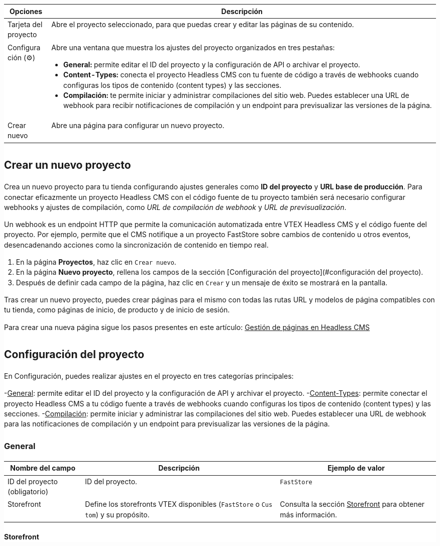 | Opciones     | Descripción     |
| ---------- | ---------- |
| Tarjeta del proyecto       | Abre el proyecto seleccionado, para que puedas crear y editar las páginas de su contenido.       |
| Configuración (⚙️)      | Abre una ventana que muestra los ajustes del proyecto organizados en tres pestañas: <ul><li>**General:** permite editar el ID del proyecto y la configuración de API o archivar el proyecto.</li><li>**Content-Types:** conecta el proyecto Headless CMS con tu fuente de código a través de webhooks cuando configuras los tipos de contenido (content types) y las secciones. </li> <li>**Compilación:** te permite iniciar y administrar compilaciones del sitio web. Puedes establecer una URL de webhook para recibir notificaciones de compilación y un endpoint para previsualizar las versiones de la página.</li></ul>      |
| Crear nuevo | Abre una página para configurar un nuevo proyecto. |

## Crear un nuevo proyecto

Crea un nuevo proyecto para tu tienda configurando ajustes generales como **ID del proyecto** y **URL base de producción**. Para conectar eficazmente un proyecto Headless CMS con el código fuente de tu proyecto también será necesario configurar webhooks y ajustes de compilación, como *URL de compilación de webhook* y *URL de previsualización*. 

Un webhook es un endpoint HTTP que permite la comunicación automatizada entre VTEX Headless CMS y el código fuente del proyecto. Por ejemplo, permite que el CMS notifique a un proyecto FastStore sobre cambios de contenido u otros eventos, desencadenando acciones como la sincronización de contenido en tiempo real.

1. En la página **Proyectos**, haz clic en `Crear nuevo`.
2. En la página **Nuevo proyecto**, rellena los campos de la sección [Configuración del proyecto](#configuración del proyecto).
3. Después de definir cada campo de la página, haz clic en `Crear` y un mensaje de éxito se mostrará en la pantalla.

Tras crear un nuevo proyecto, puedes crear páginas para el mismo con todas las rutas URL y modelos de página compatibles con tu tienda, como páginas de inicio, de producto y de inicio de sesión. 

Para crear una nueva página sigue los pasos presentes en este artículo: [Gestión de páginas en Headless CMS](https://help.vtex.com/es/tutorial/managing-pages--3DO6rBhZ1p3zndnFu5BgRt)

## Configuración del proyecto
En Configuración, puedes realizar ajustes en el proyecto en  tres categorías principales:

-[General](#general): permite editar el ID del proyecto y la configuración de API y archivar el proyecto.
-[Content-Types](#content-types): permite conectar el proyecto Headless CMS a tu código fuente a través de webhooks cuando configuras los tipos de contenido (content types) y las secciones.
-[Compilación](#compilacion): permite iniciar y administrar las compilaciones del sitio web. Puedes establecer una URL de webhook para las notificaciones de compilación y un endpoint para previsualizar las versiones de la página.

### General

| Nombre del campo     | Descripción     | Ejemplo de valor    |
| ---------- | ---------- | ---------- |
| ID del proyecto (obligatorio)      | ID del proyecto.       | `FastStore`        |
| Storefront      | Define los storefronts VTEX disponibles (`FastStore` o `Custom`) y su propósito. | Consulta la sección [Storefront](#storefront) para obtener más información. |

#### Storefront
